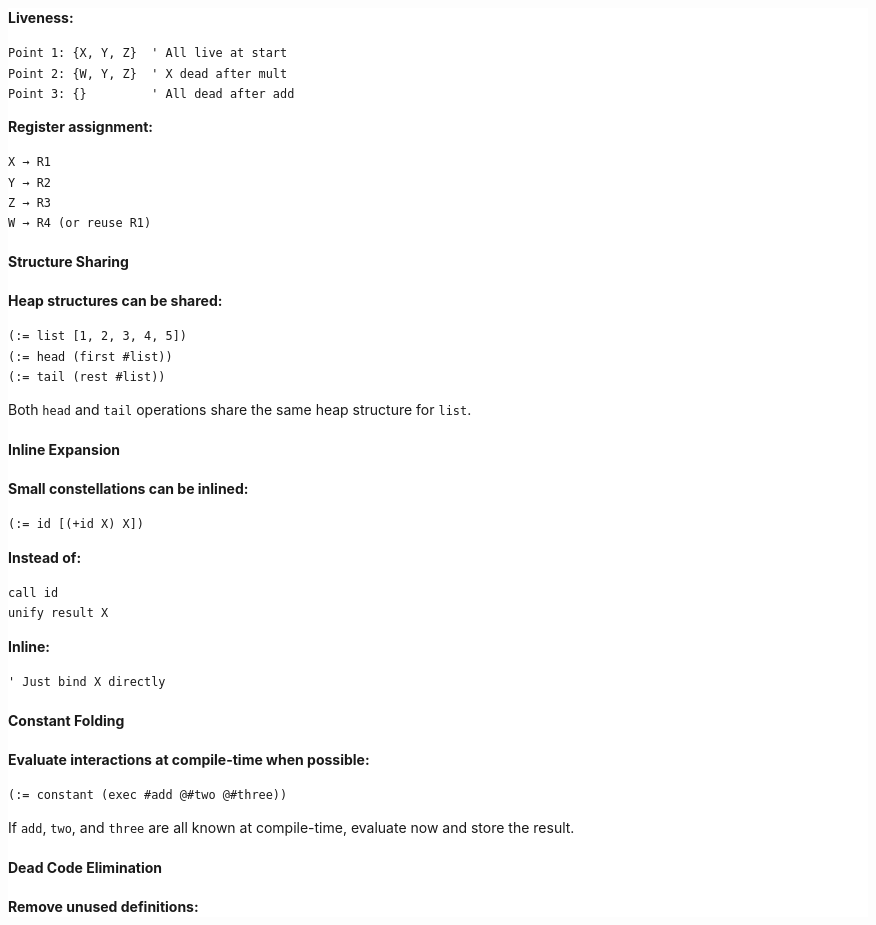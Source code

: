 **Liveness:**
```
Point 1: {X, Y, Z}  ' All live at start
Point 2: {W, Y, Z}  ' X dead after mult
Point 3: {}         ' All dead after add
```

**Register assignment:**
```
X → R1
Y → R2
Z → R3
W → R4 (or reuse R1)
```

#### Structure Sharing

**Heap structures can be shared:**

```stellogen
(:= list [1, 2, 3, 4, 5])
(:= head (first #list))
(:= tail (rest #list))
```

Both `head` and `tail` operations share the same heap structure for `list`.

#### Inline Expansion

**Small constellations can be inlined:**

```stellogen
(:= id [(+id X) X])
```

**Instead of:**
```
call id
unify result X
```

**Inline:**
```
' Just bind X directly
```

#### Constant Folding

**Evaluate interactions at compile-time when possible:**

```stellogen
(:= constant (exec #add @#two @#three))
```

If `add`, `two`, and `three` are all known at compile-time, evaluate now and store the result.

#### Dead Code Elimination

**Remove unused definitions:**

